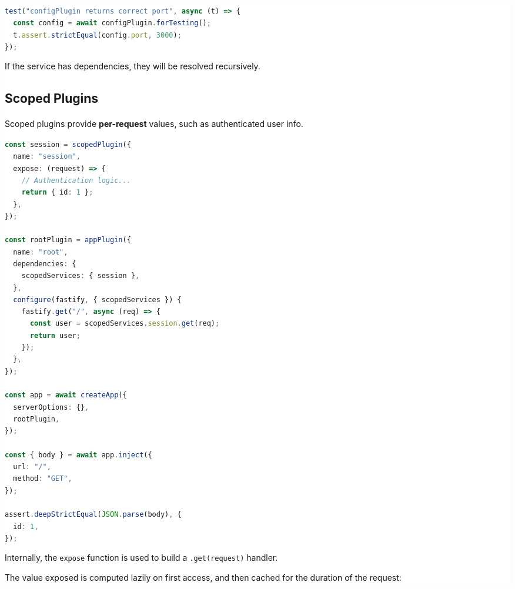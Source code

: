 ```ts
test("configPlugin returns correct port", async (t) => {
  const config = await configPlugin.forTesting();
  t.assert.strictEqual(config.port, 3000);
});
```

If the service has dependencies, they will be resolved recursively.

## Scoped Plugins

Scoped plugins provide **per-request** values, such as authenticated user info.

```ts
const session = scopedPlugin({
  name: "session",
  expose: (request) => {
    // Authentication logic...
    return { id: 1 };
  },
});

const rootPlugin = appPlugin({
  name: "root",
  dependencies: {
    scopedServices: { session },
  },
  configure(fastify, { scopedServices }) {
    fastify.get("/", async (req) => {
      const user = scopedServices.session.get(req);
      return user;
    });
  },
});

const app = await createApp({
  serverOptions: {},
  rootPlugin,
});

const { body } = await app.inject({
  url: "/",
  method: "GET",
});

assert.deepStrictEqual(JSON.parse(body), {
  id: 1,
});
```

Internally, the `expose` function is used to build a `.get(request)` handler.

The value exposed is computed lazily on first access, and then cached for the duration of the request:
